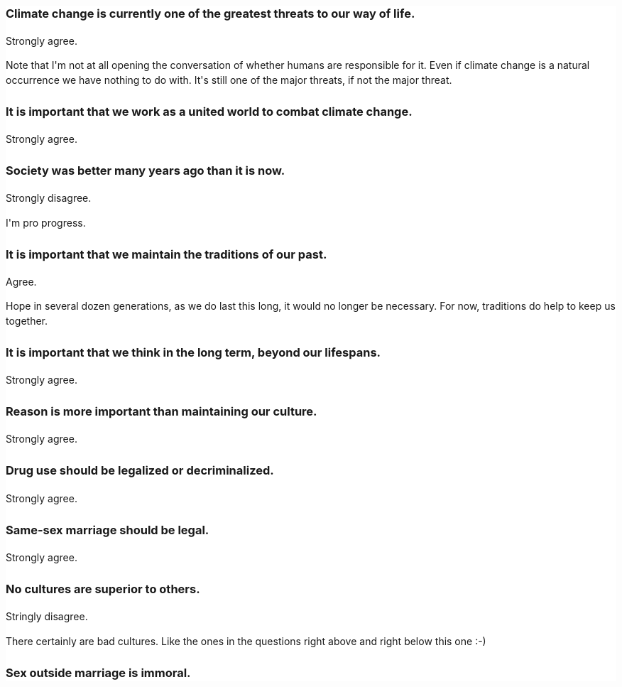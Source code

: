 ### Climate change is currently one of the greatest threats to our way of life.

Strongly agree.

Note that I'm not at all opening the conversation of whether humans are responsible for it. Even if climate change is a natural occurrence we have nothing to do with. It's still one of the major threats, if not the major threat.

### It is important that we work as a united world to combat climate change.

Strongly agree.

### Society was better many years ago than it is now.

Strongly disagree.

I'm pro progress.

### It is important that we maintain the traditions of our past.

Agree.

Hope in several dozen generations, as we do last this long, it would no longer be necessary. For now, traditions do help to keep us together.

### It is important that we think in the long term, beyond our lifespans.

Strongly agree.

### Reason is more important than maintaining our culture.

Strongly agree.

### Drug use should be legalized or decriminalized.

Strongly agree.

### Same-sex marriage should be legal.

Strongly agree.

### No cultures are superior to others.

Stringly disagree.

There certainly are bad cultures. Like the ones in the questions right above and right below this one :-)

### Sex outside marriage is immoral.
